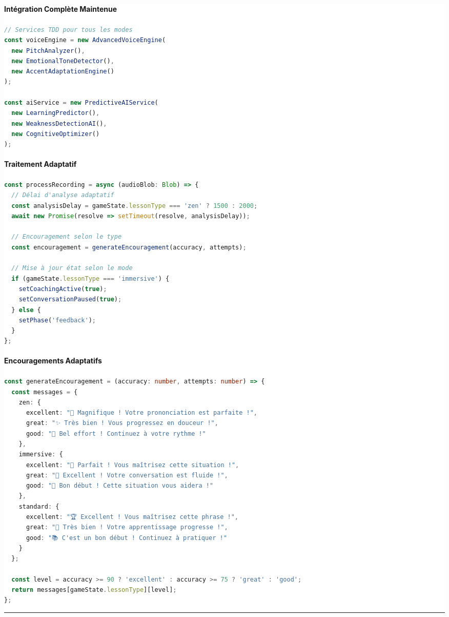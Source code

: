 #### Intégration Complète Maintenue
```typescript
// Services TDD pour tous les modes
const voiceEngine = new AdvancedVoiceEngine(
  new PitchAnalyzer(),
  new EmotionalToneDetector(),
  new AccentAdaptationEngine()
);

const aiService = new PredictiveAIService(
  new LearningPredictor(),
  new WeaknessDetectionAI(),
  new CognitiveOptimizer()
);
```

#### Traitement Adaptatif
```typescript
const processRecording = async (audioBlob: Blob) => {
  // Délai d'analyse adaptatif
  const analysisDelay = gameState.lessonType === 'zen' ? 1500 : 2000;
  await new Promise(resolve => setTimeout(resolve, analysisDelay));
  
  // Encouragement selon le type
  const encouragement = generateEncouragement(accuracy, attempts);
  
  // Mise à jour état selon le mode
  if (gameState.lessonType === 'immersive') {
    setCoachingActive(true);
    setConversationPaused(true);
  } else {
    setPhase('feedback');
  }
};
```

#### Encouragements Adaptatifs
```typescript
const generateEncouragement = (accuracy: number, attempts: number) => {
  const messages = {
    zen: {
      excellent: "🌟 Magnifique ! Votre prononciation est parfaite !",
      great: "✨ Très bien ! Vous progressez en douceur !",
      good: "🌱 Bel effort ! Continuez à votre rythme !"
    },
    immersive: {
      excellent: "🎯 Parfait ! Vous maîtrisez cette situation !",
      great: "👏 Excellent ! Votre conversation est fluide !",
      good: "💪 Bon début ! Cette situation vous aidera !"
    },
    standard: {
      excellent: "🏆 Excellent ! Vous maîtrisez cette phrase !",
      great: "🎉 Très bien ! Votre apprentissage progresse !",
      good: "📚 C'est un bon début ! Continuez à pratiquer !"
    }
  };
  
  const level = accuracy >= 90 ? 'excellent' : accuracy >= 75 ? 'great' : 'good';
  return messages[gameState.lessonType][level];
};
```

---